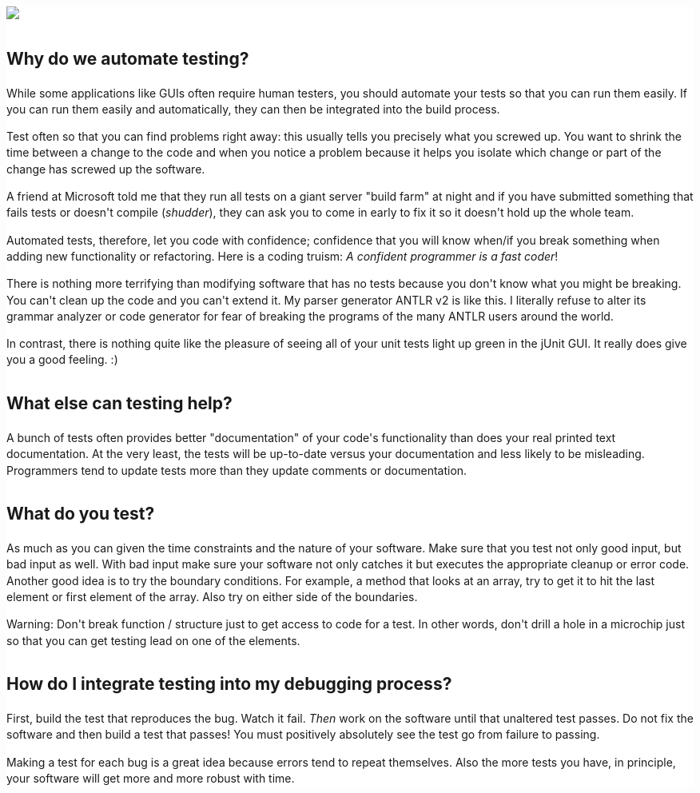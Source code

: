 <img src=figures/testsets.png width=400>

## Why do we automate testing?

While some applications like GUIs often require human testers, you should automate your tests so that you can run them easily.  If you can run them easily and automatically, they can then be integrated into the build process.  

Test often so that you can find problems right away: this usually tells you precisely what you screwed up.  You want to shrink the time between a change to the code and when you notice a problem because it helps you isolate which change or part of the change has screwed up the software.

A friend at Microsoft told me that they run all tests on a giant server "build farm" at night and if you have submitted something that fails tests or doesn't compile (_shudder_), they can ask you to come in early to fix it so it doesn't hold up the whole team. 

Automated tests, therefore, let you code with confidence; confidence that you will know when/if you break something when adding new functionality or refactoring.  Here is a coding truism: _A confident programmer is a fast coder_!

There is nothing more terrifying than modifying software that has no tests because you don't know what you might be breaking.  You can't clean up the code and you can't extend it.  My parser generator ANTLR v2 is like this.  I literally refuse to alter its grammar analyzer or code generator for fear of breaking the programs of the many ANTLR users around the world.

In contrast, there is nothing quite like the pleasure of seeing all of your unit tests light up green in the jUnit GUI.  It really does give you a good feeling. :)

## What else can testing help?

A bunch of tests often provides better "documentation" of your code's functionality than does your real printed text documentation.  At the very least, the tests will be up-to-date versus your documentation and less likely to be misleading. Programmers tend to update tests more than they update comments or documentation.

## What do you test?

As much as you can given the time constraints and the nature of your software.  Make sure that you test not only good input, but bad input as well.  With bad input make sure your software not only catches it but executes the appropriate cleanup or error code.  Another good idea is to try the boundary conditions. For example, a method that looks at an array, try to get it to hit the last element or first element of the array.  Also try on either side of the boundaries.

Warning: Don't break function / structure just to get access to code for a test. In other words, don't drill a hole in a microchip just so that you can get testing lead on one of the elements.

## How do I integrate testing into my debugging process?

First, build the test that reproduces the bug.  Watch it fail.  *Then* work on the software until that unaltered test passes.  Do not fix the software and then build a test that passes! You must positively absolutely see the test go from failure to passing.

Making a test for each bug is a great idea because errors tend to repeat themselves.  Also the more tests you have, in principle, your software will get more and more robust with time.
